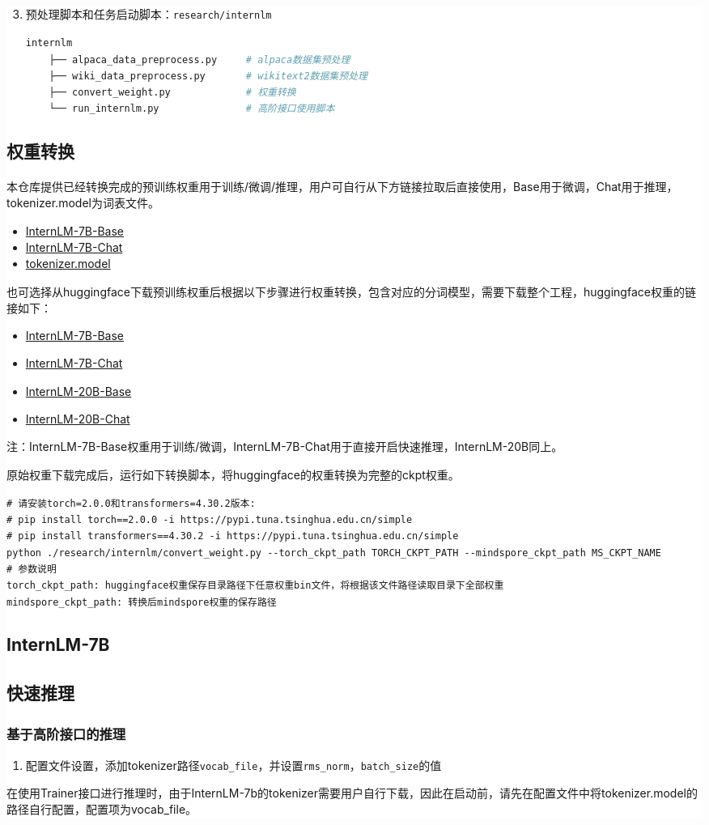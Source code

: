 3. 预处理脚本和任务启动脚本：`research/internlm`

    ```bash
    internlm
        ├── alpaca_data_preprocess.py     # alpaca数据集预处理
        ├── wiki_data_preprocess.py       # wikitext2数据集预处理
        ├── convert_weight.py             # 权重转换
        └── run_internlm.py               # 高阶接口使用脚本
    ```

## <span id="jump">权重转换</span>

本仓库提供已经转换完成的预训练权重用于训练/微调/推理，用户可自行从下方链接拉取后直接使用，Base用于微调，Chat用于推理，tokenizer.model为词表文件。

- [InternLM-7B-Base](https://ascend-repo-modelzoo.obs.cn-east-2.myhuaweicloud.com/MindFormers/internlm/internlm.ckpt)
- [InternLM-7B-Chat](https://ascend-repo-modelzoo.obs.cn-east-2.myhuaweicloud.com/MindFormers/internlm/internlm-chat.ckpt)
- [tokenizer.model](https://ascend-repo-modelzoo.obs.cn-east-2.myhuaweicloud.com/MindFormers/internlm/tokenizer.model)

也可选择从huggingface下载预训练权重后根据以下步骤进行权重转换，包含对应的分词模型，需要下载整个工程，huggingface权重的链接如下：

- [InternLM-7B-Base](https://huggingface.co/internlm/internlm-7b)

- [InternLM-7B-Chat](https://huggingface.co/internlm/internlm-chat-7b)

- [InternLM-20B-Base](https://huggingface.co/internlm/internlm-20b)

- [InternLM-20B-Chat](https://huggingface.co/internlm/internlm-chat-20b)

注：InternLM-7B-Base权重用于训练/微调，InternLM-7B-Chat用于直接开启快速推理，InternLM-20B同上。

原始权重下载完成后，运行如下转换脚本，将huggingface的权重转换为完整的ckpt权重。

```shell
# 请安装torch=2.0.0和transformers=4.30.2版本:
# pip install torch==2.0.0 -i https://pypi.tuna.tsinghua.edu.cn/simple
# pip install transformers==4.30.2 -i https://pypi.tuna.tsinghua.edu.cn/simple
python ./research/internlm/convert_weight.py --torch_ckpt_path TORCH_CKPT_PATH --mindspore_ckpt_path MS_CKPT_NAME
# 参数说明
torch_ckpt_path: huggingface权重保存目录路径下任意权重bin文件，将根据该文件路径读取目录下全部权重
mindspore_ckpt_path: 转换后mindspore权重的保存路径
```

## InternLM-7B

## 快速推理

### 基于高阶接口的推理

1. 配置文件设置，添加tokenizer路径`vocab_file`，并设置`rms_norm`，`batch_size`的值

在使用Trainer接口进行推理时，由于InternLM-7b的tokenizer需要用户自行下载，因此在启动前，请先在配置文件中将tokenizer.model的路径自行配置，配置项为vocab_file。
